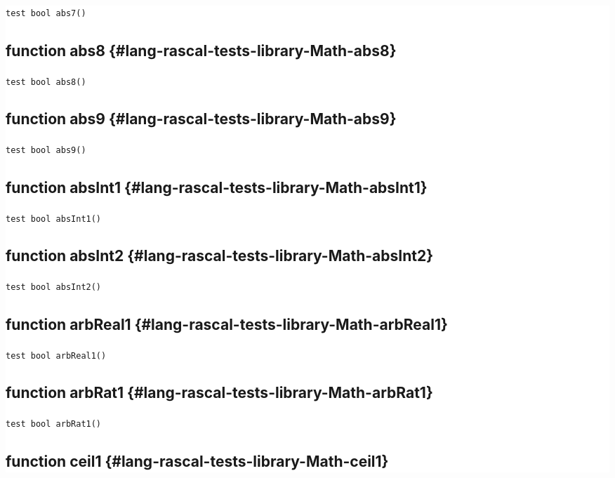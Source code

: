 ```rascal
test bool abs7()

```

## function abs8 {#lang-rascal-tests-library-Math-abs8}

```rascal
test bool abs8()

```

## function abs9 {#lang-rascal-tests-library-Math-abs9}

```rascal
test bool abs9()

```

## function absInt1 {#lang-rascal-tests-library-Math-absInt1}

```rascal
test bool absInt1()

```

## function absInt2 {#lang-rascal-tests-library-Math-absInt2}

```rascal
test bool absInt2()

```

## function arbReal1 {#lang-rascal-tests-library-Math-arbReal1}

```rascal
test bool arbReal1()

```

## function arbRat1 {#lang-rascal-tests-library-Math-arbRat1}

```rascal
test bool arbRat1()

```

## function ceil1 {#lang-rascal-tests-library-Math-ceil1}
